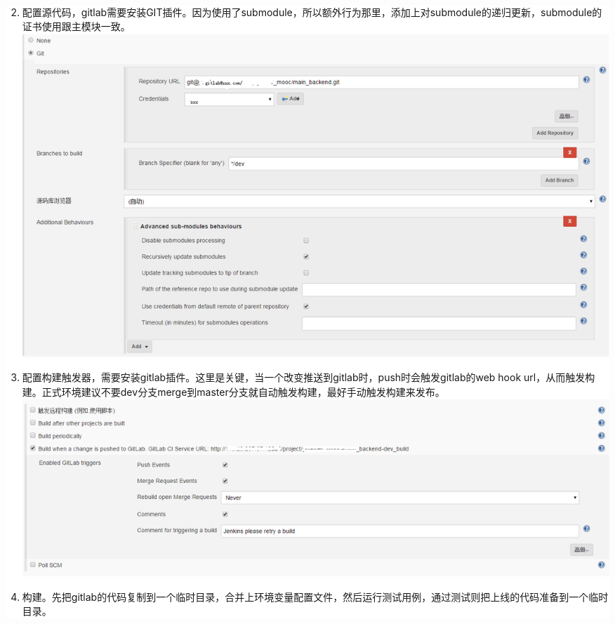 
2. 配置源代码，gitlab需要安装GIT插件。因为使用了submodule，所以额外行为那里，添加上对submodule的递归更新，submodule的证书使用跟主模块一致。
![配置源代码](images/build2.png)

3. 配置构建触发器，需要安装gitlab插件。这里是关键，当一个改变推送到gitlab时，push时会触发gitlab的web hook url，从而触发构建。正式环境建议不要dev分支merge到master分支就自动触发构建，最好手动触发构建来发布。
![配置构建触发器](images/build3.png)

4. 构建。先把gitlab的代码复制到一个临时目录，合并上环境变量配置文件，然后运行测试用例，通过测试则把上线的代码准备到一个临时目录。